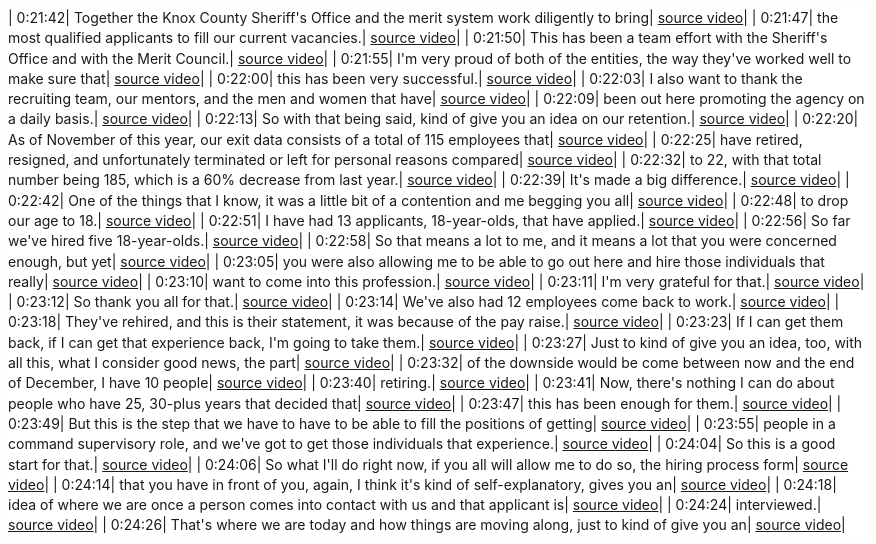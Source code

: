 | 0:21:42| Together the Knox County Sheriff's Office and the merit system work diligently to bring| [source video](https://archive.org/details/co-com-r-267-231120?start=1302)|
| 0:21:47| the most qualified applicants to fill our current vacancies.| [source video](https://archive.org/details/co-com-r-267-231120?start=1307)|
| 0:21:50| This has been a team effort with the Sheriff's Office and with the Merit Council.| [source video](https://archive.org/details/co-com-r-267-231120?start=1310)|
| 0:21:55| I'm very proud of both of the entities, the way they've worked well to make sure that| [source video](https://archive.org/details/co-com-r-267-231120?start=1315)|
| 0:22:00| this has been very successful.| [source video](https://archive.org/details/co-com-r-267-231120?start=1320)|
| 0:22:03| I also want to thank the recruiting team, our mentors, and the men and women that have| [source video](https://archive.org/details/co-com-r-267-231120?start=1323)|
| 0:22:09| been out here promoting the agency on a daily basis.| [source video](https://archive.org/details/co-com-r-267-231120?start=1329)|
| 0:22:13| So with that being said, kind of give you an idea on our retention.| [source video](https://archive.org/details/co-com-r-267-231120?start=1333)|
| 0:22:20| As of November of this year, our exit data consists of a total of 115 employees that| [source video](https://archive.org/details/co-com-r-267-231120?start=1340)|
| 0:22:25| have retired, resigned, and unfortunately terminated or left for personal reasons compared| [source video](https://archive.org/details/co-com-r-267-231120?start=1345)|
| 0:22:32| to 22, with that total number being 185, which is a 60% decrease from last year.| [source video](https://archive.org/details/co-com-r-267-231120?start=1352)|
| 0:22:39| It's made a big difference.| [source video](https://archive.org/details/co-com-r-267-231120?start=1359)|
| 0:22:42| One of the things that I know, it was a little bit of a contention and me begging you all| [source video](https://archive.org/details/co-com-r-267-231120?start=1362)|
| 0:22:48| to drop our age to 18.| [source video](https://archive.org/details/co-com-r-267-231120?start=1368)|
| 0:22:51| I have had 13 applicants, 18-year-olds, that have applied.| [source video](https://archive.org/details/co-com-r-267-231120?start=1371)|
| 0:22:56| So far we've hired five 18-year-olds.| [source video](https://archive.org/details/co-com-r-267-231120?start=1376)|
| 0:22:58| So that means a lot to me, and it means a lot that you were concerned enough, but yet| [source video](https://archive.org/details/co-com-r-267-231120?start=1378)|
| 0:23:05| you were also allowing me to be able to go out here and hire those individuals that really| [source video](https://archive.org/details/co-com-r-267-231120?start=1385)|
| 0:23:10| want to come into this profession.| [source video](https://archive.org/details/co-com-r-267-231120?start=1390)|
| 0:23:11| I'm very grateful for that.| [source video](https://archive.org/details/co-com-r-267-231120?start=1391)|
| 0:23:12| So thank you all for that.| [source video](https://archive.org/details/co-com-r-267-231120?start=1392)|
| 0:23:14| We've also had 12 employees come back to work.| [source video](https://archive.org/details/co-com-r-267-231120?start=1394)|
| 0:23:18| They've rehired, and this is their statement, it was because of the pay raise.| [source video](https://archive.org/details/co-com-r-267-231120?start=1398)|
| 0:23:23| If I can get them back, if I can get that experience back, I'm going to take them.| [source video](https://archive.org/details/co-com-r-267-231120?start=1403)|
| 0:23:27| Just to kind of give you an idea, too, with all this, what I consider good news, the part| [source video](https://archive.org/details/co-com-r-267-231120?start=1407)|
| 0:23:32| of the downside would be come between now and the end of December, I have 10 people| [source video](https://archive.org/details/co-com-r-267-231120?start=1412)|
| 0:23:40| retiring.| [source video](https://archive.org/details/co-com-r-267-231120?start=1420)|
| 0:23:41| Now, there's nothing I can do about people who have 25, 30-plus years that decided that| [source video](https://archive.org/details/co-com-r-267-231120?start=1421)|
| 0:23:47| this has been enough for them.| [source video](https://archive.org/details/co-com-r-267-231120?start=1427)|
| 0:23:49| But this is the step that we have to have to be able to fill the positions of getting| [source video](https://archive.org/details/co-com-r-267-231120?start=1429)|
| 0:23:55| people in a command supervisory role, and we've got to get those individuals that experience.| [source video](https://archive.org/details/co-com-r-267-231120?start=1435)|
| 0:24:04| So this is a good start for that.| [source video](https://archive.org/details/co-com-r-267-231120?start=1444)|
| 0:24:06| So what I'll do right now, if you all will allow me to do so, the hiring process form| [source video](https://archive.org/details/co-com-r-267-231120?start=1446)|
| 0:24:14| that you have in front of you, again, I think it's kind of self-explanatory, gives you an| [source video](https://archive.org/details/co-com-r-267-231120?start=1454)|
| 0:24:18| idea of where we are once a person comes into contact with us and that applicant is| [source video](https://archive.org/details/co-com-r-267-231120?start=1458)|
| 0:24:24| interviewed.| [source video](https://archive.org/details/co-com-r-267-231120?start=1464)|
| 0:24:26| That's where we are today and how things are moving along, just to kind of give you an| [source video](https://archive.org/details/co-com-r-267-231120?start=1466)|